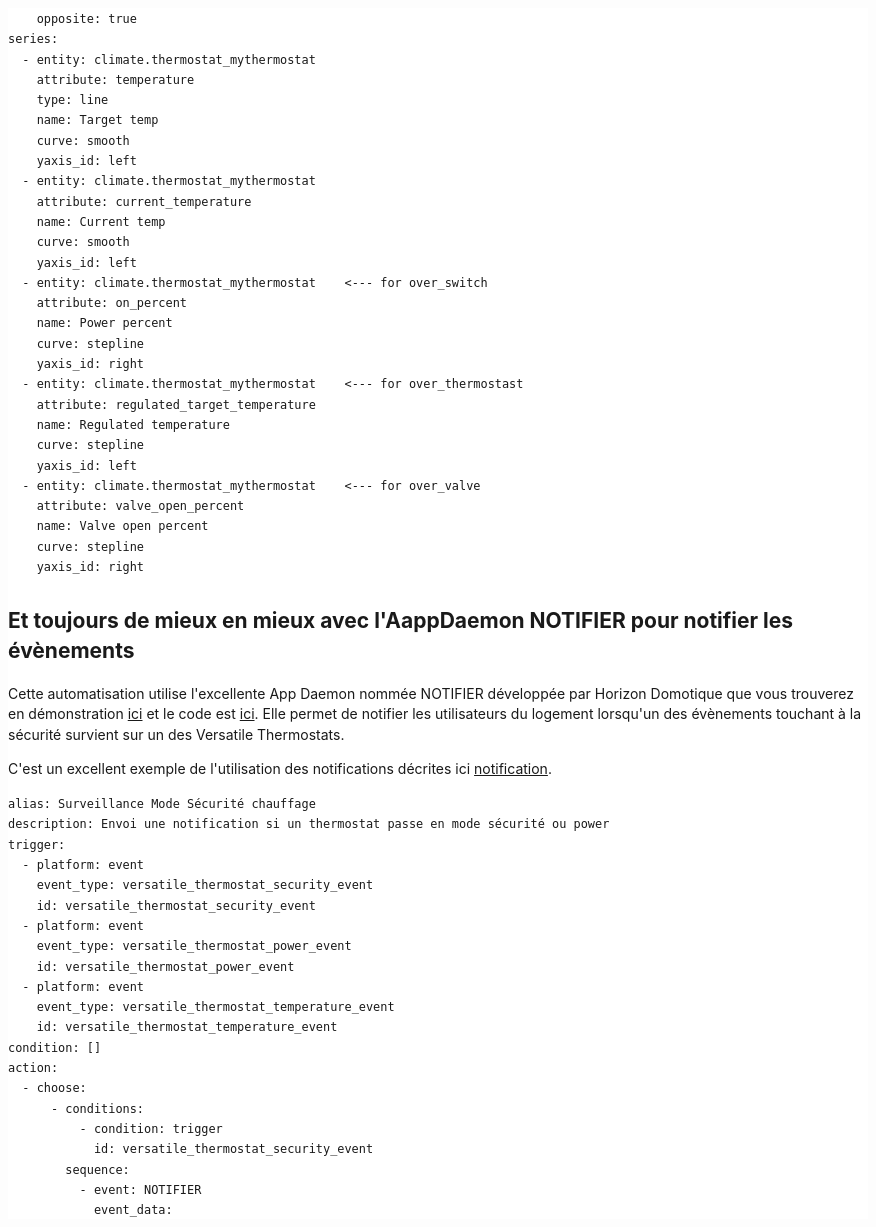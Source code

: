 ```
    opposite: true
series:
  - entity: climate.thermostat_mythermostat
    attribute: temperature
    type: line
    name: Target temp
    curve: smooth
    yaxis_id: left
  - entity: climate.thermostat_mythermostat
    attribute: current_temperature
    name: Current temp
    curve: smooth
    yaxis_id: left
  - entity: climate.thermostat_mythermostat    <--- for over_switch
    attribute: on_percent
    name: Power percent
    curve: stepline
    yaxis_id: right
  - entity: climate.thermostat_mythermostat    <--- for over_thermostast
    attribute: regulated_target_temperature
    name: Regulated temperature
    curve: stepline
    yaxis_id: left
  - entity: climate.thermostat_mythermostat    <--- for over_valve
    attribute: valve_open_percent
    name: Valve open percent
    curve: stepline
    yaxis_id: right
```

## Et toujours de mieux en mieux avec l'AappDaemon NOTIFIER pour notifier les évènements
Cette automatisation utilise l'excellente App Daemon nommée NOTIFIER développée par Horizon Domotique que vous trouverez en démonstration [ici](https://www.youtube.com/watch?v=chJylIK0ASo&ab_channel=HorizonDomotique) et le code est [ici](https://github.com/jlpouffier/home-assistant-config/blob/master/appdaemon/apps/notifier.py). Elle permet de notifier les utilisateurs du logement lorsqu'un des évènements touchant à la sécurité survient sur un des Versatile Thermostats.

C'est un excellent exemple de l'utilisation des notifications décrites ici [notification](#notifications).

```
alias: Surveillance Mode Sécurité chauffage
description: Envoi une notification si un thermostat passe en mode sécurité ou power
trigger:
  - platform: event
    event_type: versatile_thermostat_security_event
    id: versatile_thermostat_security_event
  - platform: event
    event_type: versatile_thermostat_power_event
    id: versatile_thermostat_power_event
  - platform: event
    event_type: versatile_thermostat_temperature_event
    id: versatile_thermostat_temperature_event
condition: []
action:
  - choose:
      - conditions:
          - condition: trigger
            id: versatile_thermostat_security_event
        sequence:
          - event: NOTIFIER
            event_data:
```